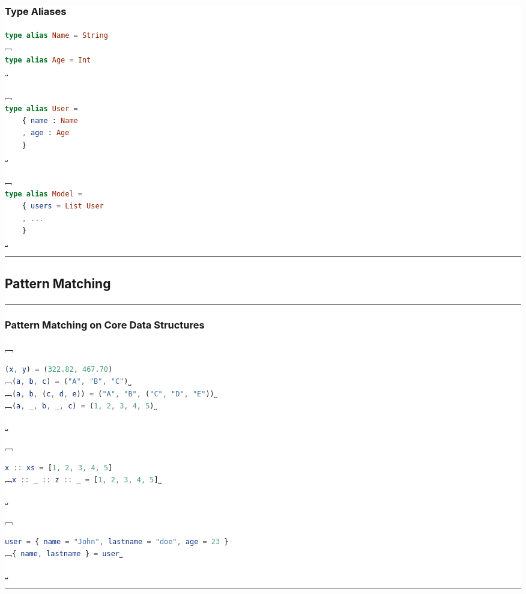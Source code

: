 
### Type Aliases

```elm
type alias Name = String
﹇
type alias Age = Int
⎵

﹇
type alias User =
    { name : Name
    , age : Age
    }
⎵

﹇
type alias Model =
    { users = List User
    , ...
    }
⎵
```

---

## Pattern Matching

---

### Pattern Matching on Core Data Structures

﹇
```elm
(x, y) = (322.82, 467.70)
﹇(a, b, c) = ("A", "B", "C")⎵
﹇(a, b, (c, d, e)) = ("A", "B", ("C", "D", "E"))⎵
﹇(a, _, b, _, c) = (1, 2, 3, 4, 5)⎵
```
⎵

﹇
```elm
x :: xs = [1, 2, 3, 4, 5]
﹇x :: _ :: z :: _ = [1, 2, 3, 4, 5]⎵
```
⎵

﹇
```elm
user = { name = "John", lastname = "doe", age = 23 }
﹇{ name, lastname } = user⎵
```
⎵

---